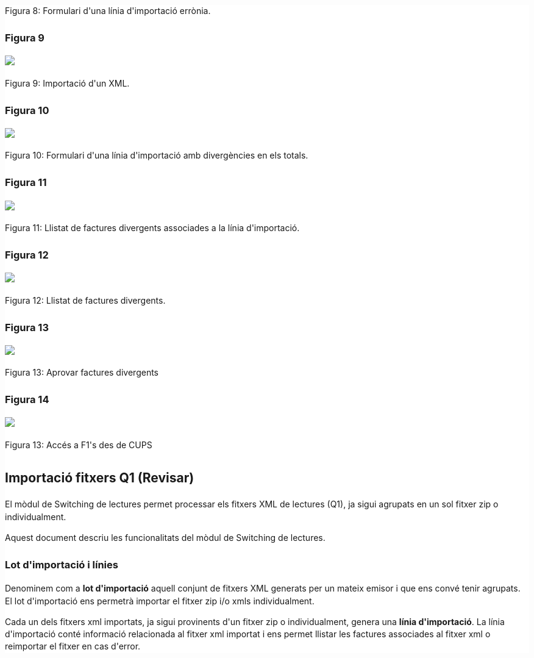    Figura 8: Formulari d'una línia d'importació errònia.

### Figura 9
![](_static/f1/wizard_xml.png)

   Figura 9: Importació d'un XML.

### Figura 10
![](_static/f1/linies_form_div.png)

   Figura 10: Formulari d'una línia d'importació amb divergències en els
   totals.

### Figura 11
![](_static/f1/fact_tree_div.png)

   Figura 11: Llistat de factures divergents associades a la línia
   d'importació.

### Figura 12
![](_static/f1/fact_tree_div_2.png)

   Figura 12: Llistat de factures divergents.

### Figura 13
![](_static/f1/fact_aprovar.png)

   Figura 13: Aprovar factures divergents

### Figura 14
![](_static/f1/cups.png)

   Figura 13: Accés a F1's des de CUPS


## Importació fitxers Q1 (Revisar)

El mòdul de Switching de lectures permet processar els fitxers XML de
lectures (Q1), ja sigui agrupats en un sol fitxer zip o individualment.

Aquest document descriu les funcionalitats del mòdul de Switching de lectures.


### Lot d'importació i línies

Denominem com a **lot d'importació** aquell conjunt de fitxers XML generats per
un mateix emisor i que ens convé tenir agrupats. El lot d'importació ens
permetrà importar el fitxer zip i/o xmls individualment.

Cada un dels fitxers xml importats, ja sigui provinents d'un fitxer zip o
individualment, genera una **línia d'importació**. La línia d'importació
conté informació relacionada al fitxer xml importat i ens permet llistar les
factures associades al fitxer xml o reimportar el fitxer en cas d'error.
